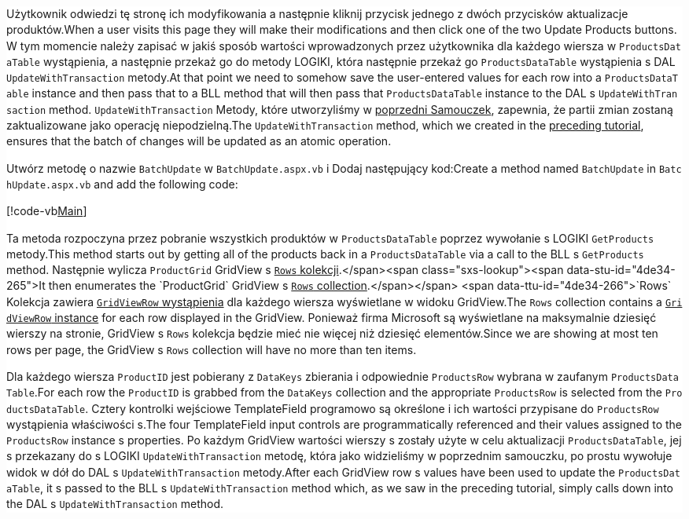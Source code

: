 <span data-ttu-id="4de34-260">Użytkownik odwiedzi tę stronę ich modyfikowania a następnie kliknij przycisk jednego z dwóch przycisków aktualizacje produktów.</span><span class="sxs-lookup"><span data-stu-id="4de34-260">When a user visits this page they will make their modifications and then click one of the two Update Products buttons.</span></span> <span data-ttu-id="4de34-261">W tym momencie należy zapisać w jakiś sposób wartości wprowadzonych przez użytkownika dla każdego wiersza w `ProductsDataTable` wystąpienia, a następnie przekaż go do metody LOGIKI, która następnie przekaż go `ProductsDataTable` wystąpienia s DAL `UpdateWithTransaction` metody.</span><span class="sxs-lookup"><span data-stu-id="4de34-261">At that point we need to somehow save the user-entered values for each row into a `ProductsDataTable` instance and then pass that to a BLL method that will then pass that `ProductsDataTable` instance to the DAL s `UpdateWithTransaction` method.</span></span> <span data-ttu-id="4de34-262">`UpdateWithTransaction` Metody, które utworzyliśmy w [poprzedni Samouczek](wrapping-database-modifications-within-a-transaction-vb.md), zapewnia, że partii zmian zostaną zaktualizowane jako operację niepodzielną.</span><span class="sxs-lookup"><span data-stu-id="4de34-262">The `UpdateWithTransaction` method, which we created in the [preceding tutorial](wrapping-database-modifications-within-a-transaction-vb.md), ensures that the batch of changes will be updated as an atomic operation.</span></span>

<span data-ttu-id="4de34-263">Utwórz metodę o nazwie `BatchUpdate` w `BatchUpdate.aspx.vb` i Dodaj następujący kod:</span><span class="sxs-lookup"><span data-stu-id="4de34-263">Create a method named `BatchUpdate` in `BatchUpdate.aspx.vb` and add the following code:</span></span>


[!code-vb[Main](batch-updating-vb/samples/sample5.vb)]

<span data-ttu-id="4de34-264">Ta metoda rozpoczyna przez pobranie wszystkich produktów w `ProductsDataTable` poprzez wywołanie s LOGIKI `GetProducts` metody.</span><span class="sxs-lookup"><span data-stu-id="4de34-264">This method starts out by getting all of the products back in a `ProductsDataTable` via a call to the BLL s `GetProducts` method.</span></span> <span data-ttu-id="4de34-265">Następnie wylicza `ProductGrid` GridView s [ `Rows` kolekcji](https://msdn.microsoft.com/library/system.web.ui.webcontrols.gridview.rows(VS.80).aspx).</span><span class="sxs-lookup"><span data-stu-id="4de34-265">It then enumerates the `ProductGrid` GridView s [`Rows` collection](https://msdn.microsoft.com/library/system.web.ui.webcontrols.gridview.rows(VS.80).aspx).</span></span> <span data-ttu-id="4de34-266">`Rows` Kolekcja zawiera [ `GridViewRow` wystąpienia](https://msdn.microsoft.com/library/system.web.ui.webcontrols.gridviewrow.aspx) dla każdego wiersza wyświetlane w widoku GridView.</span><span class="sxs-lookup"><span data-stu-id="4de34-266">The `Rows` collection contains a [`GridViewRow` instance](https://msdn.microsoft.com/library/system.web.ui.webcontrols.gridviewrow.aspx) for each row displayed in the GridView.</span></span> <span data-ttu-id="4de34-267">Ponieważ firma Microsoft są wyświetlane na maksymalnie dziesięć wierszy na stronie, GridView s `Rows` kolekcja będzie mieć nie więcej niż dziesięć elementów.</span><span class="sxs-lookup"><span data-stu-id="4de34-267">Since we are showing at most ten rows per page, the GridView s `Rows` collection will have no more than ten items.</span></span>

<span data-ttu-id="4de34-268">Dla każdego wiersza `ProductID` jest pobierany z `DataKeys` zbierania i odpowiednie `ProductsRow` wybrana w zaufanym `ProductsDataTable`.</span><span class="sxs-lookup"><span data-stu-id="4de34-268">For each row the `ProductID` is grabbed from the `DataKeys` collection and the appropriate `ProductsRow` is selected from the `ProductsDataTable`.</span></span> <span data-ttu-id="4de34-269">Cztery kontrolki wejściowe TemplateField programowo są określone i ich wartości przypisane do `ProductsRow` wystąpienia właściwości s.</span><span class="sxs-lookup"><span data-stu-id="4de34-269">The four TemplateField input controls are programmatically referenced and their values assigned to the `ProductsRow` instance s properties.</span></span> <span data-ttu-id="4de34-270">Po każdym GridView wartości wierszy s zostały użyte w celu aktualizacji `ProductsDataTable`, jej s przekazany do s LOGIKI `UpdateWithTransaction` metodę, która jako widzieliśmy w poprzednim samouczku, po prostu wywołuje widok w dół do DAL s `UpdateWithTransaction` metody.</span><span class="sxs-lookup"><span data-stu-id="4de34-270">After each GridView row s values have been used to update the `ProductsDataTable`, it s passed to the BLL s `UpdateWithTransaction` method which, as we saw in the preceding tutorial, simply calls down into the DAL s `UpdateWithTransaction` method.</span></span>
